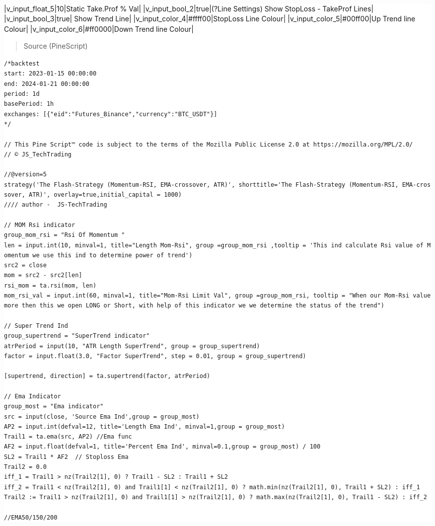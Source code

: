 |v_input_float_5|10|Static Take.Prof % Val|
|v_input_bool_2|true|(?Line Settings)  Show StopLoss - TakeProf Lines|
|v_input_bool_3|true|  Show Trend Line|
|v_input_color_4|#ffff00|StopLoss Line Colour|
|v_input_color_5|#00ff00|Up Trend line Colour|
|v_input_color_6|#ff0000|Down Trend line Colour|


> Source (PineScript)

``` pinescript
/*backtest
start: 2023-01-15 00:00:00
end: 2024-01-21 00:00:00
period: 1d
basePeriod: 1h
exchanges: [{"eid":"Futures_Binance","currency":"BTC_USDT"}]
*/

// This Pine Script™ code is subject to the terms of the Mozilla Public License 2.0 at https://mozilla.org/MPL/2.0/
// © JS_TechTrading

//@version=5
strategy('The Flash-Strategy (Momentum-RSI, EMA-crossover, ATR)', shorttitle='The Flash-Strategy (Momentum-RSI, EMA-crossover, ATR)', overlay=true,initial_capital = 1000)
//// author -  JS-TechTrading

// MOM Rsi indicator 
group_mom_rsi = "Rsi Of Momentum "
len = input.int(10, minval=1, title="Length Mom-Rsi", group =group_mom_rsi ,tooltip = 'This ind calculate Rsi value of Momentum we use this ind to determine power of trend')
src2 = close
mom = src2 - src2[len]
rsi_mom = ta.rsi(mom, len)
mom_rsi_val = input.int(60, minval=1, title="Mom-Rsi Limit Val", group =group_mom_rsi, tooltip = "When our Mom-Rsi value more then this we open LONG or Short, with help of this indicator we we determine the status of the trend")

// Super Trend Ind
group_supertrend = "SuperTrend indicator"
atrPeriod = input(10, "ATR Length SuperTrend", group = group_supertrend)
factor = input.float(3.0, "Factor SuperTrend", step = 0.01, group = group_supertrend)

[supertrend, direction] = ta.supertrend(factor, atrPeriod)

// Ema Indicator
group_most = "Ema indicator"
src = input(close, 'Source Ema Ind',group = group_most)
AP2 = input.int(defval=12, title='Length Ema Ind', minval=1,group = group_most)
Trail1 = ta.ema(src, AP2) //Ema func
AF2 = input.float(defval=1, title='Percent Ema Ind', minval=0.1,group = group_most) / 100
SL2 = Trail1 * AF2  // Stoploss Ema
Trail2 = 0.0
iff_1 = Trail1 > nz(Trail2[1], 0) ? Trail1 - SL2 : Trail1 + SL2
iff_2 = Trail1 < nz(Trail2[1], 0) and Trail1[1] < nz(Trail2[1], 0) ? math.min(nz(Trail2[1], 0), Trail1 + SL2) : iff_1
Trail2 := Trail1 > nz(Trail2[1], 0) and Trail1[1] > nz(Trail2[1], 0) ? math.max(nz(Trail2[1], 0), Trail1 - SL2) : iff_2

//EMA50/150/200
```